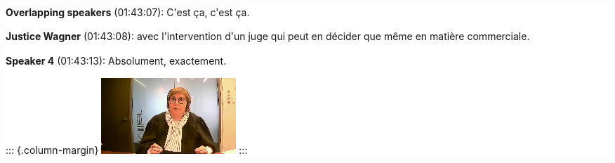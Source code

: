 **Overlapping speakers** (01:43:07): C'est ça, c'est ça.

**Justice Wagner** (01:43:08): avec l'intervention d'un juge qui peut en décider que même en matière commerciale.

**Speaker 4** (01:43:13): Absolument, exactement.

::: {.column-margin}
![](6310.png)
:::

